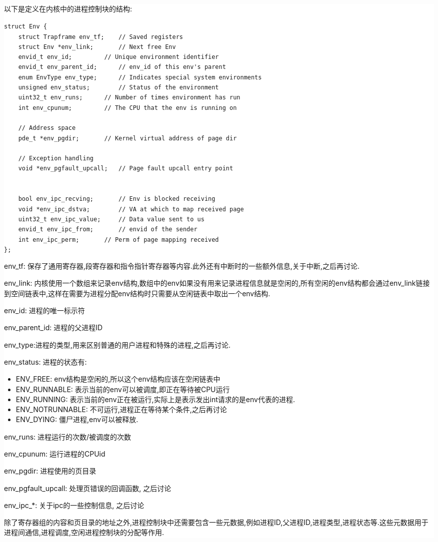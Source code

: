 以下是定义在内核中的进程控制块的结构:
```
struct Env {
	struct Trapframe env_tf;	// Saved registers
	struct Env *env_link;		// Next free Env
	envid_t env_id;			// Unique environment identifier
	envid_t env_parent_id;		// env_id of this env's parent
	enum EnvType env_type;		// Indicates special system environments
	unsigned env_status;		// Status of the environment
	uint32_t env_runs;		// Number of times environment has run
	int env_cpunum;			// The CPU that the env is running on

	// Address space
	pde_t *env_pgdir;		// Kernel virtual address of page dir

	// Exception handling
	void *env_pgfault_upcall;	// Page fault upcall entry point


	bool env_ipc_recving;		// Env is blocked receiving
	void *env_ipc_dstva;		// VA at which to map received page
	uint32_t env_ipc_value;		// Data value sent to us
	envid_t env_ipc_from;		// envid of the sender
	int env_ipc_perm;		// Perm of page mapping received
};
```
env_tf: 保存了通用寄存器,段寄存器和指令指针寄存器等内容.此外还有中断时的一些额外信息,关于中断,之后再讨论.

env_link: 内核使用一个数组来记录env结构,数组中的env如果没有用来记录进程信息就是空闲的,所有空闲的env结构都会通过env_link链接到空间链表中,这样在需要为进程分配env结构时只需要从空闲链表中取出一个env结构.

env_id: 进程的唯一标示符

env_parent_id: 进程的父进程ID

env_type:进程的类型,用来区别普通的用户进程和特殊的进程,之后再讨论.

env_status: 进程的状态有:
- ENV_FREE: env结构是空闲的,所以这个env结构应该在空闲链表中
- ENV_RUNNABLE: 表示当前的env可以被调度,即正在等待被CPU运行
- ENV_RUNNING: 表示当前的env正在被运行,实际上是表示发出int请求的是env代表的进程.
- ENV_NOTRUNNABLE: 不可运行,进程正在等待某个条件,之后再讨论
- ENV_DYING: 僵尸进程,env可以被释放.

env_runs: 进程运行的次数/被调度的次数

env_cpunum: 运行进程的CPUid

env_pgdir: 进程使用的页目录

env_pgfault_upcall: 处理页错误的回调函数, 之后讨论

env_ipc_*: 关于ipc的一些控制信息, 之后讨论


除了寄存器组的内容和页目录的地址之外,进程控制块中还需要包含一些元数据,例如进程ID,父进程ID,进程类型,进程状态等.这些元数据用于进程间通信,进程调度,空闲进程控制块的分配等作用.
